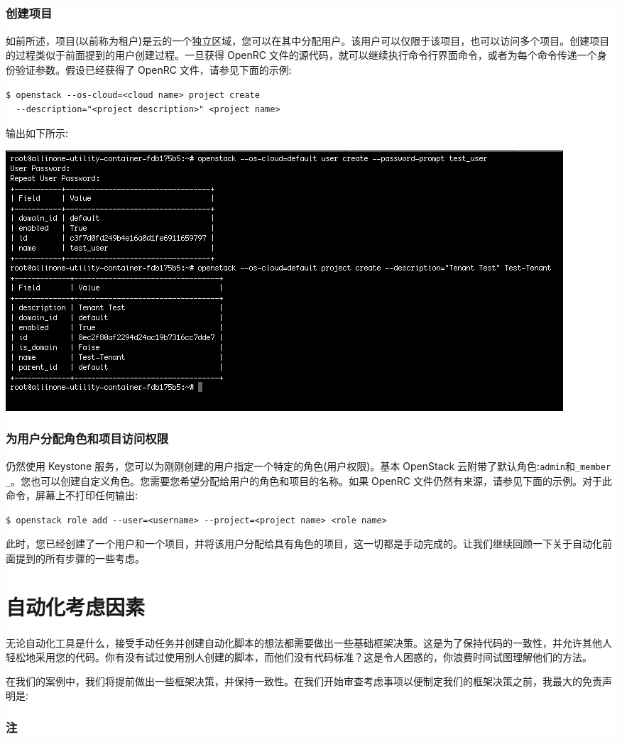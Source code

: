### 创建项目

如前所述，项目(以前称为租户)是云的一个独立区域，您可以在其中分配用户。该用户可以仅限于该项目，也可以访问多个项目。创建项目的过程类似于前面提到的用户创建过程。一旦获得 OpenRC 文件的源代码，就可以继续执行命令行界面命令，或者为每个命令传递一个身份验证参数。假设已经获得了 OpenRC 文件，请参见下面的示例:

```
$ openstack --os-cloud=<cloud name> project create 
  --description="<project description>" <project name> 

```

输出如下所示:

![Creating a project](img/image_03_002.jpg)

### 为用户分配角色和项目访问权限

仍然使用 Keystone 服务，您可以为刚刚创建的用户指定一个特定的角色(用户权限)。基本 OpenStack 云附带了默认角色:`admin`和`_member_`。您也可以创建自定义角色。您需要您希望分配给用户的角色和项目的名称。如果 OpenRC 文件仍然有来源，请参见下面的示例。对于此命令，屏幕上不打印任何输出:

```
$ openstack role add --user=<username> --project=<project name> <role name>

```

此时，您已经创建了一个用户和一个项目，并将该用户分配给具有角色的项目，这一切都是手动完成的。让我们继续回顾一下关于自动化前面提到的所有步骤的一些考虑。

# 自动化考虑因素

无论自动化工具是什么，接受手动任务并创建自动化脚本的想法都需要做出一些基础框架决策。这是为了保持代码的一致性，并允许其他人轻松地采用您的代码。你有没有试过使用别人创建的脚本，而他们没有代码标准？这是令人困惑的，你浪费时间试图理解他们的方法。

在我们的案例中，我们将提前做出一些框架决策，并保持一致性。在我们开始审查考虑事项以便制定我们的框架决策之前，我最大的免责声明是:

### 注
